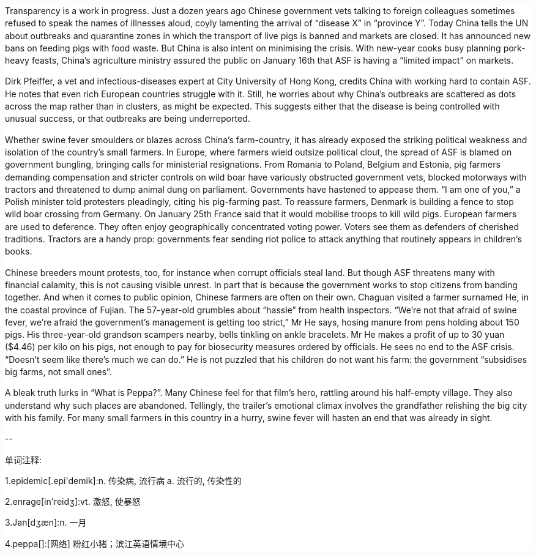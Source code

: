Transparency is a work in progress. Just a dozen years ago Chinese government vets talking to foreign colleagues sometimes refused to speak the names of illnesses aloud, coyly lamenting the arrival of “disease X” in “province Y”. Today China tells the UN about outbreaks and quarantine zones in which the transport of live pigs is banned and markets are closed. It has announced new bans on feeding pigs with food waste. But China is also intent on minimising the crisis. With new-year cooks busy planning pork-heavy feasts, China’s agriculture ministry assured the public on January 16th that ASF is having a “limited impact” on markets. 

Dirk Pfeiffer, a vet and infectious-diseases expert at City University of Hong Kong, credits China with working hard to contain ASF. He notes that even rich European countries struggle with it. Still, he worries about why China’s outbreaks are scattered as dots across the map rather than in clusters, as might be expected. This suggests either that the disease is being controlled with unusual success, or that outbreaks are being underreported. 

Whether swine fever smoulders or blazes across China’s farm-country, it has already exposed the striking political weakness and isolation of the country’s small farmers. In Europe, where farmers wield outsize political clout, the spread of ASF is blamed on government bungling, bringing calls for ministerial resignations. From Romania to Poland, Belgium and Estonia, pig farmers demanding compensation and stricter controls on wild boar have variously obstructed government vets, blocked motorways with tractors and threatened to dump animal dung on parliament. Governments have hastened to appease them. “I am one of you,” a Polish minister told protesters pleadingly, citing his pig-farming past. To reassure farmers, Denmark is building a fence to stop wild boar crossing from Germany. On January 25th France said that it would mobilise troops to kill wild pigs. European farmers are used to deference. They often enjoy geographically concentrated voting power. Voters see them as defenders of cherished traditions. Tractors are a handy prop: governments fear sending riot police to attack anything that routinely appears in children’s books. 

Chinese breeders mount protests, too, for instance when corrupt officials steal land. But though ASF threatens many with financial calamity, this is not causing visible unrest. In part that is because the government works to stop citizens from banding together. And when it comes to public opinion, Chinese farmers are often on their own. Chaguan visited a farmer surnamed He, in the coastal province of Fujian. The 57-year-old grumbles about “hassle” from health inspectors. “We’re not that afraid of swine fever, we’re afraid the government’s management is getting too strict,” Mr He says, hosing manure from pens holding about 150 pigs. His three-year-old grandson scampers nearby, bells tinkling on ankle bracelets. Mr He makes a profit of up to 30 yuan ($4.46) per kilo on his pigs, not enough to pay for biosecurity measures ordered by officials. He sees no end to the ASF crisis. “Doesn’t seem like there’s much we can do.” He is not puzzled that his children do not want his farm: the government “subsidises big farms, not small ones”. 

A bleak truth lurks in “What is Peppa?”. Many Chinese feel for that film’s hero, rattling around his half-empty village. They also understand why such places are abandoned. Tellingly, the trailer’s emotional climax involves the grandfather relishing the big city with his family. For many small farmers in this country in a hurry, swine fever will hasten an end that was already in sight. 

-- 

 单词注释:

1.epidemic[.epi'demik]:n. 传染病, 流行病 a. 流行的, 传染性的 

2.enrage[in'reidʒ]:vt. 激怒, 使暴怒 

3.Jan[dʒæn]:n. 一月 

4.peppa[]:[网络] 粉红小猪；滨江英语情境中心 

